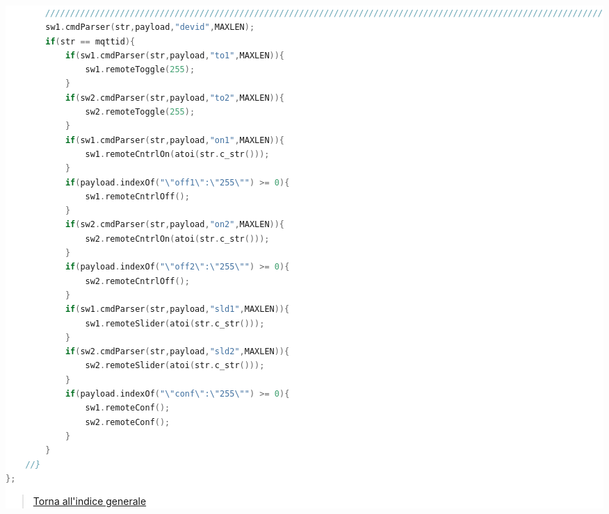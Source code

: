 ```C++
		////////////////////////////////////////////////////////////////////////////////////////////////////////////////
		sw1.cmdParser(str,payload,"devid",MAXLEN);
		if(str == mqttid){		
		    if(sw1.cmdParser(str,payload,"to1",MAXLEN)){
				sw1.remoteToggle(255);
			}
			if(sw2.cmdParser(str,payload,"to2",MAXLEN)){
				sw2.remoteToggle(255);
			}
			if(sw1.cmdParser(str,payload,"on1",MAXLEN)){
				sw1.remoteCntrlOn(atoi(str.c_str()));
			}
			if(payload.indexOf("\"off1\":\"255\"") >= 0){
				sw1.remoteCntrlOff();
			}
			if(sw2.cmdParser(str,payload,"on2",MAXLEN)){
				sw2.remoteCntrlOn(atoi(str.c_str()));
			}
			if(payload.indexOf("\"off2\":\"255\"") >= 0){
				sw2.remoteCntrlOff();
			}
			if(sw1.cmdParser(str,payload,"sld1",MAXLEN)){
				sw1.remoteSlider(atoi(str.c_str()));
			}
			if(sw2.cmdParser(str,payload,"sld2",MAXLEN)){
				sw2.remoteSlider(atoi(str.c_str()));
			}
			if(payload.indexOf("\"conf\":\"255\"") >= 0){
				sw1.remoteConf();
				sw2.remoteConf();
			}
		}
	//}
};
```

>[Torna all'indice generale](../README.md)
